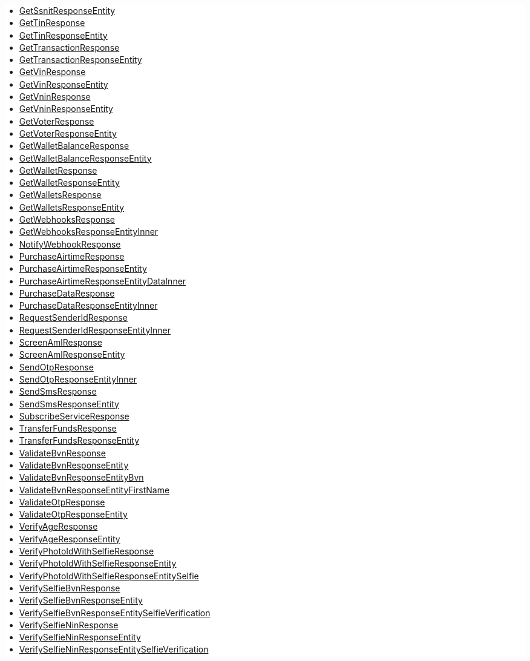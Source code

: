  - [GetSsnitResponseEntity](docs/GetSsnitResponseEntity.md)
 - [GetTinResponse](docs/GetTinResponse.md)
 - [GetTinResponseEntity](docs/GetTinResponseEntity.md)
 - [GetTransactionResponse](docs/GetTransactionResponse.md)
 - [GetTransactionResponseEntity](docs/GetTransactionResponseEntity.md)
 - [GetVinResponse](docs/GetVinResponse.md)
 - [GetVinResponseEntity](docs/GetVinResponseEntity.md)
 - [GetVninResponse](docs/GetVninResponse.md)
 - [GetVninResponseEntity](docs/GetVninResponseEntity.md)
 - [GetVoterResponse](docs/GetVoterResponse.md)
 - [GetVoterResponseEntity](docs/GetVoterResponseEntity.md)
 - [GetWalletBalanceResponse](docs/GetWalletBalanceResponse.md)
 - [GetWalletBalanceResponseEntity](docs/GetWalletBalanceResponseEntity.md)
 - [GetWalletResponse](docs/GetWalletResponse.md)
 - [GetWalletResponseEntity](docs/GetWalletResponseEntity.md)
 - [GetWalletsResponse](docs/GetWalletsResponse.md)
 - [GetWalletsResponseEntity](docs/GetWalletsResponseEntity.md)
 - [GetWebhooksResponse](docs/GetWebhooksResponse.md)
 - [GetWebhooksResponseEntityInner](docs/GetWebhooksResponseEntityInner.md)
 - [NotifyWebhookResponse](docs/NotifyWebhookResponse.md)
 - [PurchaseAirtimeResponse](docs/PurchaseAirtimeResponse.md)
 - [PurchaseAirtimeResponseEntity](docs/PurchaseAirtimeResponseEntity.md)
 - [PurchaseAirtimeResponseEntityDataInner](docs/PurchaseAirtimeResponseEntityDataInner.md)
 - [PurchaseDataResponse](docs/PurchaseDataResponse.md)
 - [PurchaseDataResponseEntityInner](docs/PurchaseDataResponseEntityInner.md)
 - [RequestSenderIdResponse](docs/RequestSenderIdResponse.md)
 - [RequestSenderIdResponseEntityInner](docs/RequestSenderIdResponseEntityInner.md)
 - [ScreenAmlResponse](docs/ScreenAmlResponse.md)
 - [ScreenAmlResponseEntity](docs/ScreenAmlResponseEntity.md)
 - [SendOtpResponse](docs/SendOtpResponse.md)
 - [SendOtpResponseEntityInner](docs/SendOtpResponseEntityInner.md)
 - [SendSmsResponse](docs/SendSmsResponse.md)
 - [SendSmsResponseEntity](docs/SendSmsResponseEntity.md)
 - [SubscribeServiceResponse](docs/SubscribeServiceResponse.md)
 - [TransferFundsResponse](docs/TransferFundsResponse.md)
 - [TransferFundsResponseEntity](docs/TransferFundsResponseEntity.md)
 - [ValidateBvnResponse](docs/ValidateBvnResponse.md)
 - [ValidateBvnResponseEntity](docs/ValidateBvnResponseEntity.md)
 - [ValidateBvnResponseEntityBvn](docs/ValidateBvnResponseEntityBvn.md)
 - [ValidateBvnResponseEntityFirstName](docs/ValidateBvnResponseEntityFirstName.md)
 - [ValidateOtpResponse](docs/ValidateOtpResponse.md)
 - [ValidateOtpResponseEntity](docs/ValidateOtpResponseEntity.md)
 - [VerifyAgeResponse](docs/VerifyAgeResponse.md)
 - [VerifyAgeResponseEntity](docs/VerifyAgeResponseEntity.md)
 - [VerifyPhotoIdWithSelfieResponse](docs/VerifyPhotoIdWithSelfieResponse.md)
 - [VerifyPhotoIdWithSelfieResponseEntity](docs/VerifyPhotoIdWithSelfieResponseEntity.md)
 - [VerifyPhotoIdWithSelfieResponseEntitySelfie](docs/VerifyPhotoIdWithSelfieResponseEntitySelfie.md)
 - [VerifySelfieBvnResponse](docs/VerifySelfieBvnResponse.md)
 - [VerifySelfieBvnResponseEntity](docs/VerifySelfieBvnResponseEntity.md)
 - [VerifySelfieBvnResponseEntitySelfieVerification](docs/VerifySelfieBvnResponseEntitySelfieVerification.md)
 - [VerifySelfieNinResponse](docs/VerifySelfieNinResponse.md)
 - [VerifySelfieNinResponseEntity](docs/VerifySelfieNinResponseEntity.md)
 - [VerifySelfieNinResponseEntitySelfieVerification](docs/VerifySelfieNinResponseEntitySelfieVerification.md)
